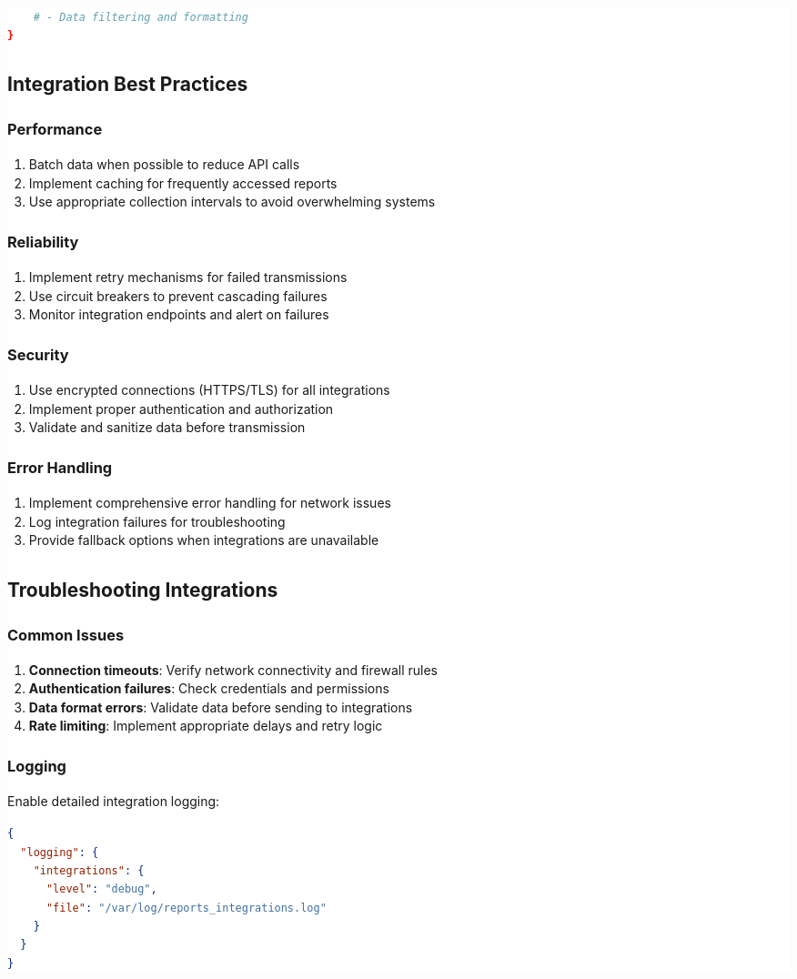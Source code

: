 ```bash
    # - Data filtering and formatting
}
```

## Integration Best Practices

### Performance

1. Batch data when possible to reduce API calls
2. Implement caching for frequently accessed reports
3. Use appropriate collection intervals to avoid overwhelming systems

### Reliability

1. Implement retry mechanisms for failed transmissions
2. Use circuit breakers to prevent cascading failures
3. Monitor integration endpoints and alert on failures

### Security

1. Use encrypted connections (HTTPS/TLS) for all integrations
2. Implement proper authentication and authorization
3. Validate and sanitize data before transmission

### Error Handling

1. Implement comprehensive error handling for network issues
2. Log integration failures for troubleshooting
3. Provide fallback options when integrations are unavailable

## Troubleshooting Integrations

### Common Issues

1. **Connection timeouts**: Verify network connectivity and firewall rules
2. **Authentication failures**: Check credentials and permissions
3. **Data format errors**: Validate data before sending to integrations
4. **Rate limiting**: Implement appropriate delays and retry logic

### Logging

Enable detailed integration logging:

```json
{
  "logging": {
    "integrations": {
      "level": "debug",
      "file": "/var/log/reports_integrations.log"
    }
  }
}
```
